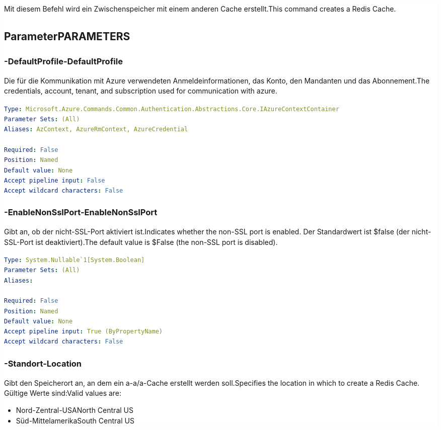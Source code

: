 ```
```

<span data-ttu-id="af0b1-111">Mit diesem Befehl wird ein Zwischenspeicher mit einem anderen Cache erstellt.</span><span class="sxs-lookup"><span data-stu-id="af0b1-111">This command creates a Redis Cache.</span></span>

## <span data-ttu-id="af0b1-112">Parameter</span><span class="sxs-lookup"><span data-stu-id="af0b1-112">PARAMETERS</span></span>

### <span data-ttu-id="af0b1-113">-DefaultProfile</span><span class="sxs-lookup"><span data-stu-id="af0b1-113">-DefaultProfile</span></span>
<span data-ttu-id="af0b1-114">Die für die Kommunikation mit Azure verwendeten Anmeldeinformationen, das Konto, den Mandanten und das Abonnement.</span><span class="sxs-lookup"><span data-stu-id="af0b1-114">The credentials, account, tenant, and subscription used for communication with azure.</span></span>

```yaml
Type: Microsoft.Azure.Commands.Common.Authentication.Abstractions.Core.IAzureContextContainer
Parameter Sets: (All)
Aliases: AzContext, AzureRmContext, AzureCredential

Required: False
Position: Named
Default value: None
Accept pipeline input: False
Accept wildcard characters: False
```

### <span data-ttu-id="af0b1-115">-EnableNonSslPort</span><span class="sxs-lookup"><span data-stu-id="af0b1-115">-EnableNonSslPort</span></span>
<span data-ttu-id="af0b1-116">Gibt an, ob der nicht-SSL-Port aktiviert ist.</span><span class="sxs-lookup"><span data-stu-id="af0b1-116">Indicates whether the non-SSL port is enabled.</span></span>
<span data-ttu-id="af0b1-117">Der Standardwert ist $false (der nicht-SSL-Port ist deaktiviert).</span><span class="sxs-lookup"><span data-stu-id="af0b1-117">The default value is $False (the non-SSL port is disabled).</span></span>

```yaml
Type: System.Nullable`1[System.Boolean]
Parameter Sets: (All)
Aliases:

Required: False
Position: Named
Default value: None
Accept pipeline input: True (ByPropertyName)
Accept wildcard characters: False
```

### <span data-ttu-id="af0b1-118">-Standort</span><span class="sxs-lookup"><span data-stu-id="af0b1-118">-Location</span></span>
<span data-ttu-id="af0b1-119">Gibt den Speicherort an, an dem ein a-a/a-Cache erstellt werden soll.</span><span class="sxs-lookup"><span data-stu-id="af0b1-119">Specifies the location in which to create a Redis Cache.</span></span>
<span data-ttu-id="af0b1-120">Gültige Werte sind:</span><span class="sxs-lookup"><span data-stu-id="af0b1-120">Valid values are:</span></span> 
- <span data-ttu-id="af0b1-121">Nord-Zentral-USA</span><span class="sxs-lookup"><span data-stu-id="af0b1-121">North Central US</span></span>
- <span data-ttu-id="af0b1-122">Süd-Mittelamerika</span><span class="sxs-lookup"><span data-stu-id="af0b1-122">South Central US</span></span>